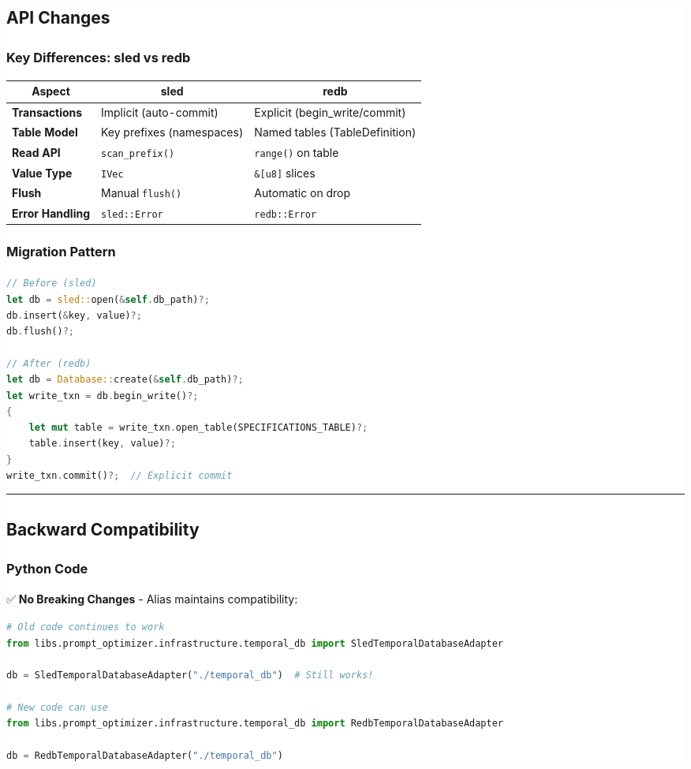 ## API Changes

### Key Differences: sled vs redb

| Aspect             | sled                      | redb                           |
| ------------------ | ------------------------- | ------------------------------ |
| **Transactions**   | Implicit (auto-commit)    | Explicit (begin_write/commit)  |
| **Table Model**    | Key prefixes (namespaces) | Named tables (TableDefinition) |
| **Read API**       | `scan_prefix()`           | `range()` on table             |
| **Value Type**     | `IVec`                    | `&[u8]` slices                 |
| **Flush**          | Manual `flush()`          | Automatic on drop              |
| **Error Handling** | `sled::Error`             | `redb::Error`                  |

### Migration Pattern

```rust
// Before (sled)
let db = sled::open(&self.db_path)?;
db.insert(&key, value)?;
db.flush()?;

// After (redb)
let db = Database::create(&self.db_path)?;
let write_txn = db.begin_write()?;
{
    let mut table = write_txn.open_table(SPECIFICATIONS_TABLE)?;
    table.insert(key, value)?;
}
write_txn.commit()?;  // Explicit commit
```

---

## Backward Compatibility

### Python Code

✅ **No Breaking Changes** - Alias maintains compatibility:

```python
# Old code continues to work
from libs.prompt_optimizer.infrastructure.temporal_db import SledTemporalDatabaseAdapter

db = SledTemporalDatabaseAdapter("./temporal_db")  # Still works!

# New code can use
from libs.prompt_optimizer.infrastructure.temporal_db import RedbTemporalDatabaseAdapter

db = RedbTemporalDatabaseAdapter("./temporal_db")
```
